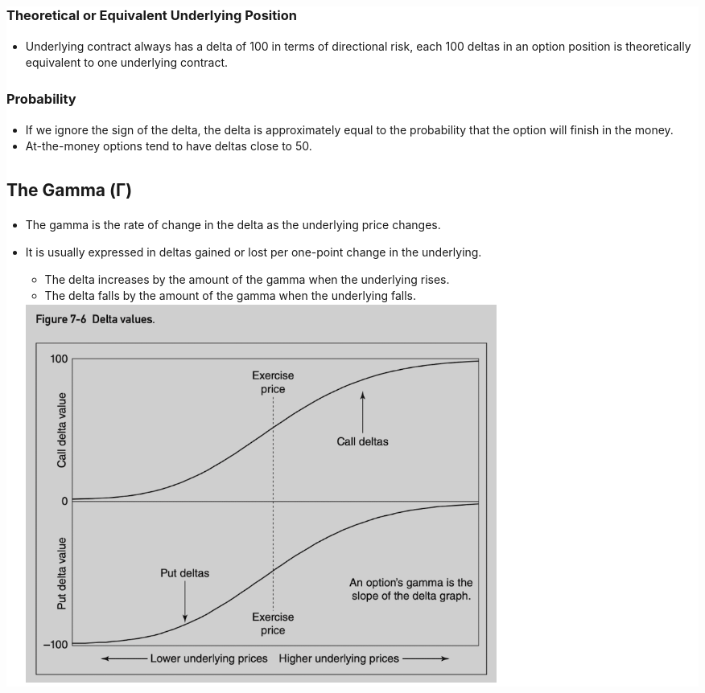 ### Theoretical or Equivalent Underlying Position

* Underlying contract always has a delta of 100 in terms of directional risk, each 100 deltas in an option position is theoretically equivalent to one underlying contract.

### Probability

* If we ignore the sign of the delta, the delta is approximately equal to the probability that the option will finish in the money.
* At-the-money options tend to have deltas close to 50.

## The Gamma (&#915;)

* The gamma is the rate of change in the delta as the underlying price changes.
* It is usually expressed in deltas gained or lost per one-point change in the underlying.
    * The delta increases by the amount of the gamma when the underlying rises.
    * The delta falls by the amount of the gamma when the underlying falls.

    <img src="imgs/fig7_6.png" alt="fig7_6" style="width:70%;"/>

